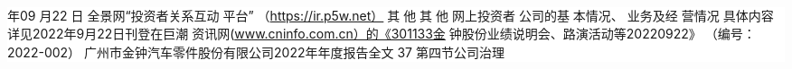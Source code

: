 年09
月22
日
全景网“投资者关系互动
平台”
（https://ir.p5w.net）
其
他
其
他
网上投资者
公司的基
本情况、
业务及经
营情况
具体内容详见2022年9月22日刊登在巨潮
资讯网(www.cninfo.com.cn）的《301133金
钟股份业绩说明会、路演活动等20220922》
（编号：2022-002）
广州市金钟汽车零件股份有限公司2022年年度报告全文
37
第四节公司治理